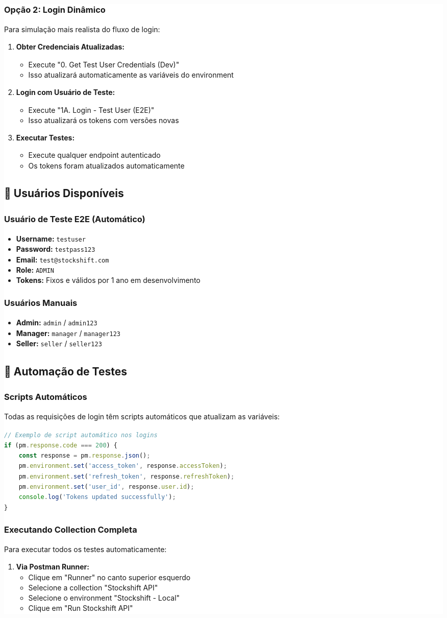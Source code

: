 ### Opção 2: Login Dinâmico

Para simulação mais realista do fluxo de login:

1. **Obter Credenciais Atualizadas:**
   - Execute "0. Get Test User Credentials (Dev)"
   - Isso atualizará automaticamente as variáveis do environment

2. **Login com Usuário de Teste:**
   - Execute "1A. Login - Test User (E2E)"
   - Isso atualizará os tokens com versões novas

3. **Executar Testes:**
   - Execute qualquer endpoint autenticado
   - Os tokens foram atualizados automaticamente

## 🔧 Usuários Disponíveis

### Usuário de Teste E2E (Automático)
- **Username:** `testuser`
- **Password:** `testpass123`
- **Email:** `test@stockshift.com`
- **Role:** `ADMIN`
- **Tokens:** Fixos e válidos por 1 ano em desenvolvimento

### Usuários Manuais
- **Admin:** `admin` / `admin123`
- **Manager:** `manager` / `manager123` 
- **Seller:** `seller` / `seller123`

## 🤖 Automação de Testes

### Scripts Automáticos

Todas as requisições de login têm scripts automáticos que atualizam as variáveis:

```javascript
// Exemplo de script automático nos logins
if (pm.response.code === 200) {
    const response = pm.response.json();
    pm.environment.set('access_token', response.accessToken);
    pm.environment.set('refresh_token', response.refreshToken);
    pm.environment.set('user_id', response.user.id);
    console.log('Tokens updated successfully');
}
```

### Executando Collection Completa

Para executar todos os testes automaticamente:

1. **Via Postman Runner:**
   - Clique em "Runner" no canto superior esquerdo
   - Selecione a collection "Stockshift API"
   - Selecione o environment "Stockshift - Local"
   - Clique em "Run Stockshift API"
